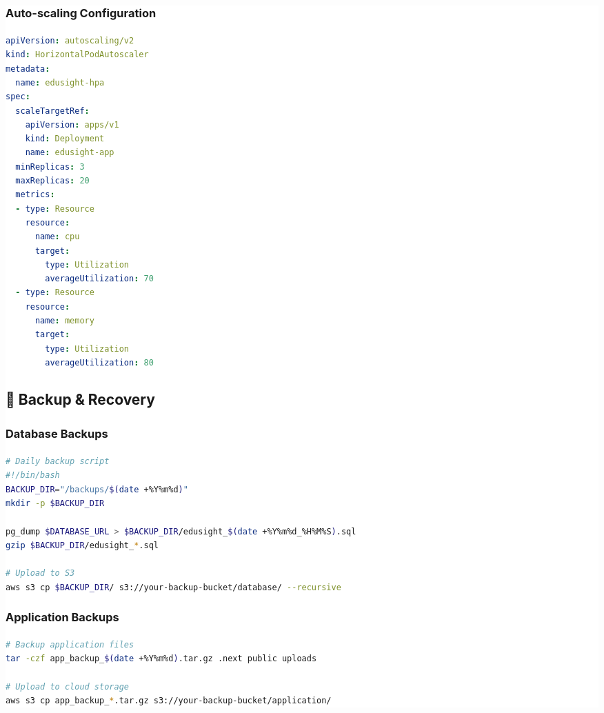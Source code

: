 ### Auto-scaling Configuration
```yaml
apiVersion: autoscaling/v2
kind: HorizontalPodAutoscaler
metadata:
  name: edusight-hpa
spec:
  scaleTargetRef:
    apiVersion: apps/v1
    kind: Deployment
    name: edusight-app
  minReplicas: 3
  maxReplicas: 20
  metrics:
  - type: Resource
    resource:
      name: cpu
      target:
        type: Utilization
        averageUtilization: 70
  - type: Resource
    resource:
      name: memory
      target:
        type: Utilization
        averageUtilization: 80
```

## 🔄 Backup & Recovery

### Database Backups
```bash
# Daily backup script
#!/bin/bash
BACKUP_DIR="/backups/$(date +%Y%m%d)"
mkdir -p $BACKUP_DIR

pg_dump $DATABASE_URL > $BACKUP_DIR/edusight_$(date +%Y%m%d_%H%M%S).sql
gzip $BACKUP_DIR/edusight_*.sql

# Upload to S3
aws s3 cp $BACKUP_DIR/ s3://your-backup-bucket/database/ --recursive
```

### Application Backups
```bash
# Backup application files
tar -czf app_backup_$(date +%Y%m%d).tar.gz .next public uploads

# Upload to cloud storage
aws s3 cp app_backup_*.tar.gz s3://your-backup-bucket/application/
```

